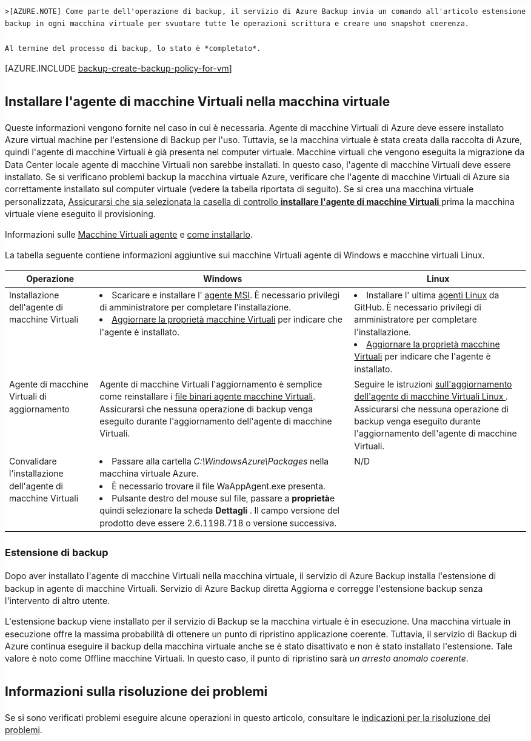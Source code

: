     >[AZURE.NOTE] Come parte dell'operazione di backup, il servizio di Azure Backup invia un comando all'articolo estensione backup in ogni macchina virtuale per svuotare tutte le operazioni scrittura e creare uno snapshot coerenza.

    Al termine del processo di backup, lo stato è *completato*.

[AZURE.INCLUDE [backup-create-backup-policy-for-vm](../../includes/backup-create-backup-policy-for-vm.md)]

## <a name="install-the-vm-agent-on-the-virtual-machine"></a>Installare l'agente di macchine Virtuali nella macchina virtuale

Queste informazioni vengono fornite nel caso in cui è necessaria. Agente di macchine Virtuali di Azure deve essere installato Azure virtual machine per l'estensione di Backup per l'uso. Tuttavia, se la macchina virtuale è stata creata dalla raccolta di Azure, quindi l'agente di macchine Virtuali è già presenta nel computer virtuale. Macchine virtuali che vengono eseguita la migrazione da Data Center locale agente di macchine Virtuali non sarebbe installati. In questo caso, l'agente di macchine Virtuali deve essere installato. Se si verificano problemi backup la macchina virtuale Azure, verificare che l'agente di macchine Virtuali di Azure sia correttamente installato sul computer virtuale (vedere la tabella riportata di seguito). Se si crea una macchina virtuale personalizzata, [Assicurarsi che sia selezionata la casella di controllo **installare l'agente di macchine Virtuali** ](../virtual-machines/virtual-machines-windows-classic-agents-and-extensions.md) prima la macchina virtuale viene eseguito il provisioning.

Informazioni sulle [Macchine Virtuali agente](https://go.microsoft.com/fwLink/?LinkID=390493&clcid=0x409) e [come installarlo](../virtual-machines/virtual-machines-windows-classic-manage-extensions.md).

La tabella seguente contiene informazioni aggiuntive sui macchine Virtuali agente di Windows e macchine virtuali Linux.

| **Operazione** | **Windows** | **Linux** |
| --- | --- | --- |
| Installazione dell'agente di macchine Virtuali | <li>Scaricare e installare l' [agente MSI](http://go.microsoft.com/fwlink/?LinkID=394789&clcid=0x409). È necessario privilegi di amministratore per completare l'installazione. <li>[Aggiornare la proprietà macchine Virtuali](http://blogs.msdn.com/b/mast/archive/2014/04/08/install-the-vm-agent-on-an-existing-azure-vm.aspx) per indicare che l'agente è installato. | <li> Installare l' ultima [agenti Linux](https://github.com/Azure/WALinuxAgent) da GitHub. È necessario privilegi di amministratore per completare l'installazione. <li> [Aggiornare la proprietà macchine Virtuali](http://blogs.msdn.com/b/mast/archive/2014/04/08/install-the-vm-agent-on-an-existing-azure-vm.aspx) per indicare che l'agente è installato. |
| Agente di macchine Virtuali di aggiornamento | Agente di macchine Virtuali l'aggiornamento è semplice come reinstallare i [file binari agente macchine Virtuali](http://go.microsoft.com/fwlink/?LinkID=394789&clcid=0x409). <br>Assicurarsi che nessuna operazione di backup venga eseguito durante l'aggiornamento dell'agente di macchine Virtuali. | Seguire le istruzioni [sull'aggiornamento dell'agente di macchine Virtuali Linux ](../virtual-machines-linux-update-agent.md). <br>Assicurarsi che nessuna operazione di backup venga eseguito durante l'aggiornamento dell'agente di macchine Virtuali. |
| Convalidare l'installazione dell'agente di macchine Virtuali | <li>Passare alla cartella *C:\WindowsAzure\Packages* nella macchina virtuale Azure. <li>È necessario trovare il file WaAppAgent.exe presenta.<li> Pulsante destro del mouse sul file, passare a **proprietà**e quindi selezionare la scheda **Dettagli** . Il campo versione del prodotto deve essere 2.6.1198.718 o versione successiva. | N/D |


### <a name="backup-extension"></a>Estensione di backup

Dopo aver installato l'agente di macchine Virtuali nella macchina virtuale, il servizio di Azure Backup installa l'estensione di backup in agente di macchine Virtuali. Servizio di Azure Backup diretta Aggiorna e corregge l'estensione backup senza l'intervento di altro utente.

L'estensione backup viene installato per il servizio di Backup se la macchina virtuale è in esecuzione. Una macchina virtuale in esecuzione offre la massima probabilità di ottenere un punto di ripristino applicazione coerente. Tuttavia, il servizio di Backup di Azure continua eseguire il backup della macchina virtuale anche se è stato disattivato e non è stato installato l'estensione. Tale valore è noto come Offline macchine Virtuali. In questo caso, il punto di ripristino sarà *un arresto anomalo coerente*.

## <a name="troubleshooting-information"></a>Informazioni sulla risoluzione dei problemi
Se si sono verificati problemi eseguire alcune operazioni in questo articolo, consultare le [indicazioni per la risoluzione dei problemi](backup-azure-vms-troubleshoot.md).
